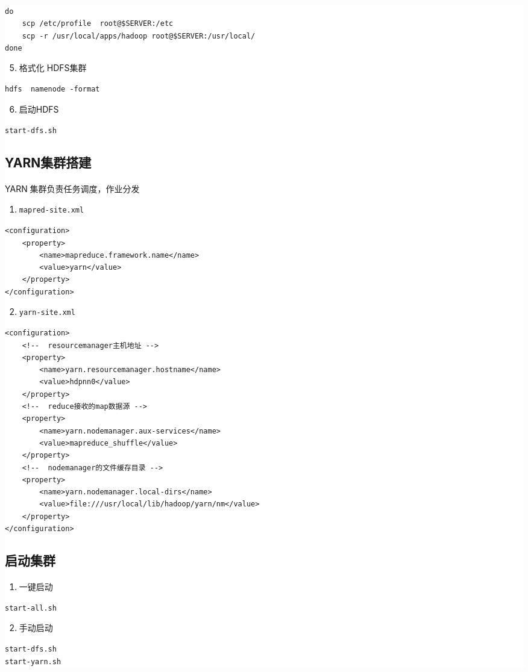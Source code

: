 ```
do
	scp /etc/profile  root@$SERVER:/etc
	scp -r /usr/local/apps/hadoop root@$SERVER:/usr/local/
done
```
5. 格式化 HDFS集群
```
hdfs  namenode -format
```
6. 启动HDFS
```
start-dfs.sh
```


## YARN集群搭建

YARN 集群负责任务调度，作业分发
1. `mapred-site.xml`
```
<configuration>
	<property>
		<name>mapreduce.framework.name</name>
		<value>yarn</value>
	</property>
</configuration>
```

2. `yarn-site.xml`
```
<configuration>
	<!--  resourcemanager主机地址 -->
	<property>
		<name>yarn.resourcemanager.hostname</name>
		<value>hdpnn0</value>
	</property>
	<!--  reduce接收的map数据源 -->
	<property>
		<name>yarn.nodemanager.aux-services</name>
		<value>mapreduce_shuffle</value>
	</property>
	<!--  nodemanager的文件缓存目录 -->
	<property>
		<name>yarn.nodemanager.local-dirs</name>
		<value>file:///usr/local/lib/hadoop/yarn/nm</value>
	</property>
</configuration>
```

## 启动集群

1. 一键启动
```
start-all.sh
```
2. 手动启动
```
start-dfs.sh
start-yarn.sh
```
